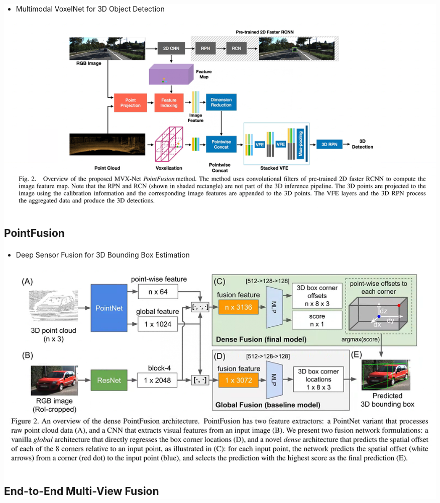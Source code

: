 - Multimodal VoxelNet for 3D Object Detection

![image-20221124170743010](TyporaImg/OpenMMLab/image-20221124170743010.png)



## PointFusion

- Deep Sensor Fusion for 3D Bounding Box Estimation

![image-20221124171022814](TyporaImg/OpenMMLab/image-20221124171022814.png)

## End-to-End Multi-View Fusion

